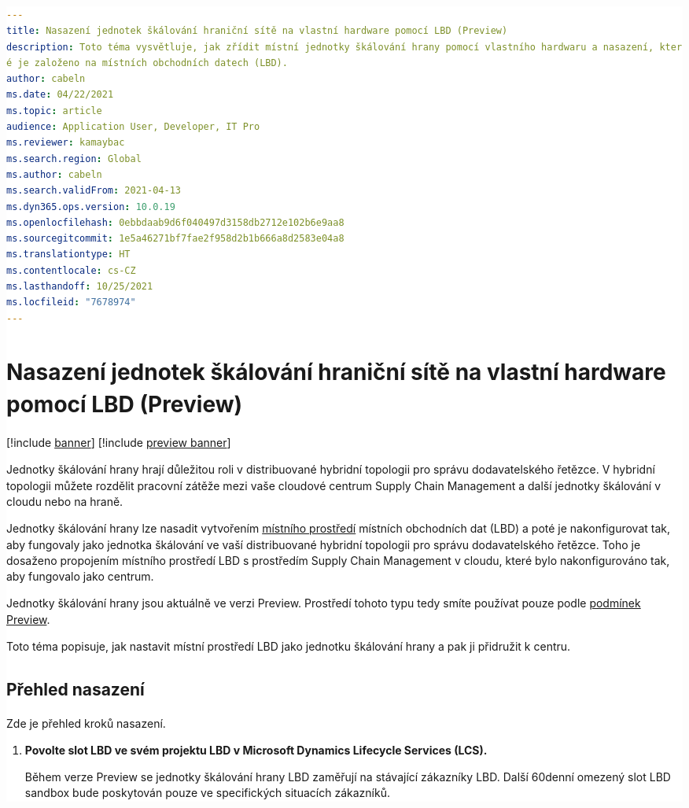 ```yaml
---
title: Nasazení jednotek škálování hraniční sítě na vlastní hardware pomocí LBD (Preview)
description: Toto téma vysvětluje, jak zřídit místní jednotky škálování hrany pomocí vlastního hardwaru a nasazení, které je založeno na místních obchodních datech (LBD).
author: cabeln
ms.date: 04/22/2021
ms.topic: article
audience: Application User, Developer, IT Pro
ms.reviewer: kamaybac
ms.search.region: Global
ms.author: cabeln
ms.search.validFrom: 2021-04-13
ms.dyn365.ops.version: 10.0.19
ms.openlocfilehash: 0ebbdaab9d6f040497d3158db2712e102b6e9aa8
ms.sourcegitcommit: 1e5a46271bf7fae2f958d2b1b666a8d2583e04a8
ms.translationtype: HT
ms.contentlocale: cs-CZ
ms.lasthandoff: 10/25/2021
ms.locfileid: "7678974"
---
```

# <a name="deploy-edge-scale-units-on-custom-hardware-using-lbd-preview"></a>Nasazení jednotek škálování hraniční sítě na vlastní hardware pomocí LBD (Preview)

[!include [banner](../includes/banner.md)]
[!include [preview banner](../includes/preview-banner.md)] 

Jednotky škálování hrany hrají důležitou roli v distribuované hybridní topologii pro správu dodavatelského řetězce. V hybridní topologii můžete rozdělit pracovní zátěže mezi vaše cloudové centrum Supply Chain Management a další jednotky škálování v cloudu nebo na hraně.

Jednotky škálování hrany lze nasadit vytvořením [místního prostředí](../../fin-ops-core/dev-itpro/deployment/on-premises-deployment-landing-page.md) místních obchodních dat (LBD) a poté je nakonfigurovat tak, aby fungovaly jako jednotka škálování ve vaší distribuované hybridní topologii pro správu dodavatelského řetězce. Toho je dosaženo propojením místního prostředí LBD s prostředím Supply Chain Management v cloudu, které bylo nakonfigurováno tak, aby fungovalo jako centrum.  

Jednotky škálování hrany jsou aktuálně ve verzi Preview. Prostředí tohoto typu tedy smíte používat pouze podle [podmínek Preview](https://aka.ms/scmcnepreviewterms).

Toto téma popisuje, jak nastavit místní prostředí LBD jako jednotku škálování hrany a pak ji přidružit k centru.

## <a name="deployment-overview"></a>Přehled nasazení

Zde je přehled kroků nasazení.

1. **Povolte slot LBD ve svém projektu LBD v Microsoft Dynamics Lifecycle Services (LCS).**

    Během verze Preview se jednotky škálování hrany LBD zaměřují na stávající zákazníky LBD. Další 60denní omezený slot LBD sandbox bude poskytován pouze ve specifických situacích zákazníků.
